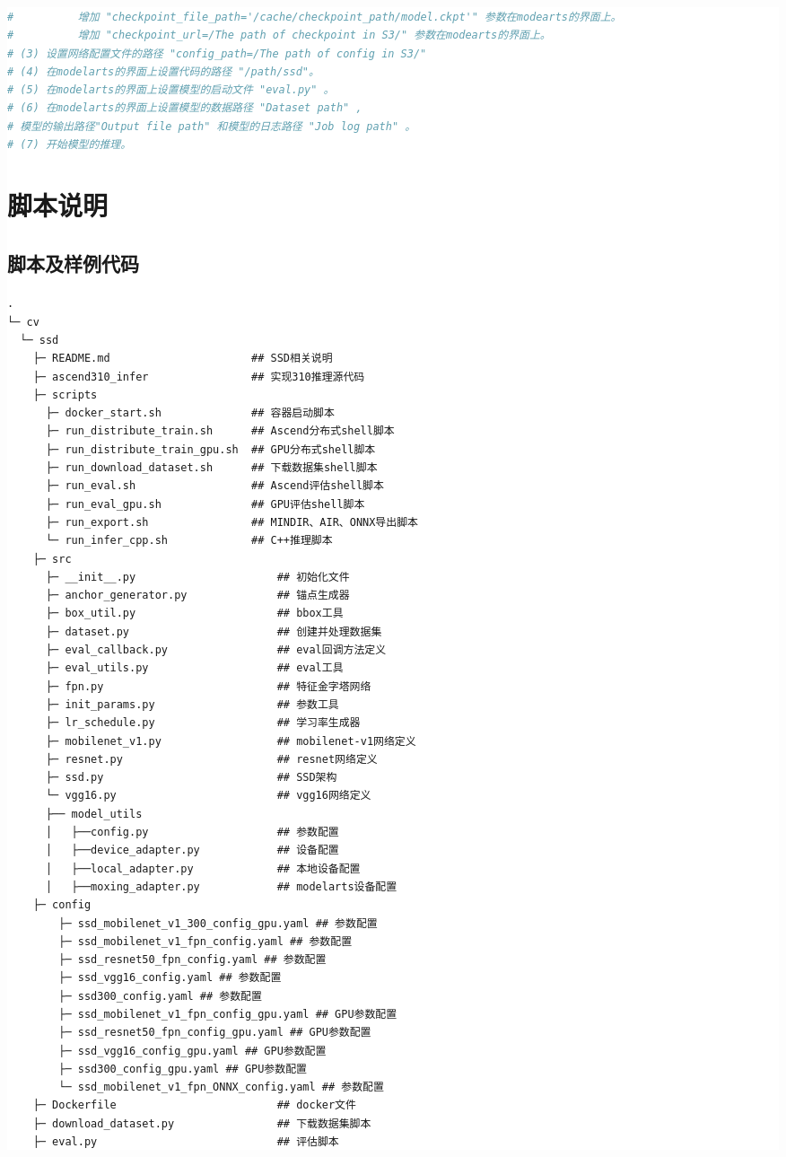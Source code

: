 ```python
#          增加 "checkpoint_file_path='/cache/checkpoint_path/model.ckpt'" 参数在modearts的界面上。
#          增加 "checkpoint_url=/The path of checkpoint in S3/" 参数在modearts的界面上。
# (3) 设置网络配置文件的路径 "config_path=/The path of config in S3/"
# (4) 在modelarts的界面上设置代码的路径 "/path/ssd"。
# (5) 在modelarts的界面上设置模型的启动文件 "eval.py" 。
# (6) 在modelarts的界面上设置模型的数据路径 "Dataset path" ,
# 模型的输出路径"Output file path" 和模型的日志路径 "Job log path" 。
# (7) 开始模型的推理。
```

# 脚本说明

## 脚本及样例代码

```text
.
└─ cv
  └─ ssd
    ├─ README.md                      ## SSD相关说明
    ├─ ascend310_infer                ## 实现310推理源代码
    ├─ scripts
      ├─ docker_start.sh              ## 容器启动脚本
      ├─ run_distribute_train.sh      ## Ascend分布式shell脚本
      ├─ run_distribute_train_gpu.sh  ## GPU分布式shell脚本
      ├─ run_download_dataset.sh      ## 下载数据集shell脚本
      ├─ run_eval.sh                  ## Ascend评估shell脚本
      ├─ run_eval_gpu.sh              ## GPU评估shell脚本
      ├─ run_export.sh                ## MINDIR、AIR、ONNX导出脚本
      └─ run_infer_cpp.sh             ## C++推理脚本
    ├─ src
      ├─ __init__.py                      ## 初始化文件
      ├─ anchor_generator.py              ## 锚点生成器
      ├─ box_util.py                      ## bbox工具
      ├─ dataset.py                       ## 创建并处理数据集
      ├─ eval_callback.py                 ## eval回调方法定义
      ├─ eval_utils.py                    ## eval工具
      ├─ fpn.py                           ## 特征金字塔网络
      ├─ init_params.py                   ## 参数工具
      ├─ lr_schedule.py                   ## 学习率生成器
      ├─ mobilenet_v1.py                  ## mobilenet-v1网络定义
      ├─ resnet.py                        ## resnet网络定义
      ├─ ssd.py                           ## SSD架构
      └─ vgg16.py                         ## vgg16网络定义
      ├── model_utils
      │   ├──config.py                    ## 参数配置
      │   ├──device_adapter.py            ## 设备配置
      │   ├──local_adapter.py             ## 本地设备配置
      │   ├──moxing_adapter.py            ## modelarts设备配置
    ├─ config
        ├─ ssd_mobilenet_v1_300_config_gpu.yaml ## 参数配置
        ├─ ssd_mobilenet_v1_fpn_config.yaml ## 参数配置
        ├─ ssd_resnet50_fpn_config.yaml ## 参数配置
        ├─ ssd_vgg16_config.yaml ## 参数配置
        ├─ ssd300_config.yaml ## 参数配置
        ├─ ssd_mobilenet_v1_fpn_config_gpu.yaml ## GPU参数配置
        ├─ ssd_resnet50_fpn_config_gpu.yaml ## GPU参数配置
        ├─ ssd_vgg16_config_gpu.yaml ## GPU参数配置
        ├─ ssd300_config_gpu.yaml ## GPU参数配置
        └─ ssd_mobilenet_v1_fpn_ONNX_config.yaml ## 参数配置
    ├─ Dockerfile                         ## docker文件
    ├─ download_dataset.py                ## 下载数据集脚本
    ├─ eval.py                            ## 评估脚本
```